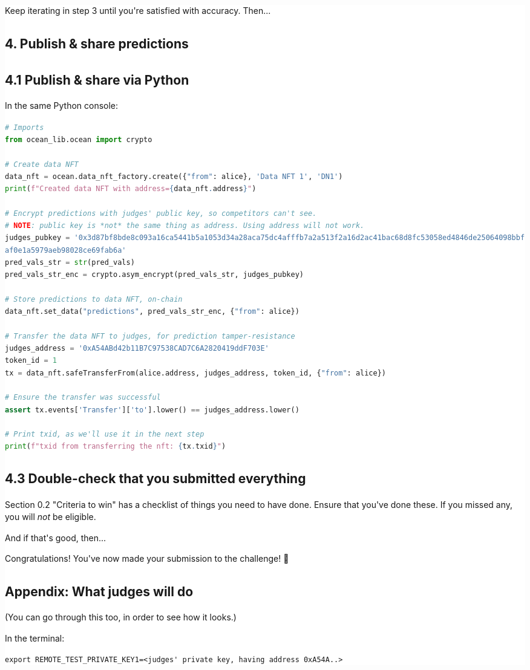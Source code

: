 Keep iterating in step 3 until you're satisfied with accuracy. Then...

## 4.  Publish & share predictions

## 4.1  Publish & share via Python

In the same Python console:

```python
# Imports
from ocean_lib.ocean import crypto

# Create data NFT
data_nft = ocean.data_nft_factory.create({"from": alice}, 'Data NFT 1', 'DN1')
print(f"Created data NFT with address={data_nft.address}")

# Encrypt predictions with judges' public key, so competitors can't see. 
# NOTE: public key is *not* the same thing as address. Using address will not work.
judges_pubkey = '0x3d87bf8bde8c093a16ca5441b5a1053d34a28aca75dc4afffb7a2a513f2a16d2ac41bac68d8fc53058ed4846de25064098bbfaf0e1a5979aeb98028ce69fab6a'
pred_vals_str = str(pred_vals)
pred_vals_str_enc = crypto.asym_encrypt(pred_vals_str, judges_pubkey)

# Store predictions to data NFT, on-chain
data_nft.set_data("predictions", pred_vals_str_enc, {"from": alice})

# Transfer the data NFT to judges, for prediction tamper-resistance
judges_address = '0xA54ABd42b11B7C97538CAD7C6A2820419ddF703E'
token_id = 1
tx = data_nft.safeTransferFrom(alice.address, judges_address, token_id, {"from": alice})

# Ensure the transfer was successful
assert tx.events['Transfer']['to'].lower() == judges_address.lower()

# Print txid, as we'll use it in the next step
print(f"txid from transferring the nft: {tx.txid}")
````

## 4.3 Double-check that you submitted everything

Section 0.2 "Criteria to win" has a checklist of things you need to have done. Ensure that you've done these. If you missed any, you will _not_ be eligible.

And if that's good, then...

Congratulations! You've now made your submission to the challenge! :tada:

## Appendix: What judges will do

(You can go through this too, in order to see how it looks.)

In the terminal:
```console
export REMOTE_TEST_PRIVATE_KEY1=<judges' private key, having address 0xA54A..>
```

